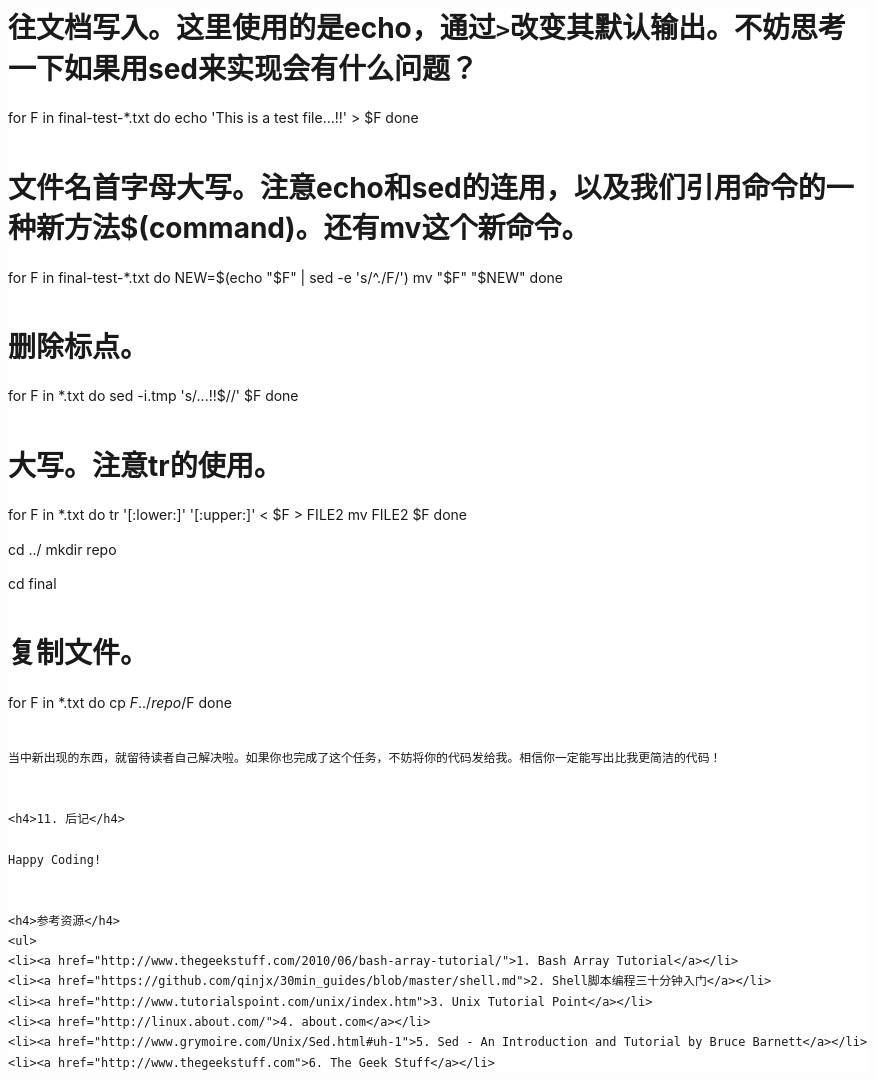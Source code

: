 # 往文档写入。这里使用的是echo，通过`>`改变其默认输出。不妨思考一下如果用sed来实现会有什么问题？
for F in final-test-*.txt
    do
        echo 'This is a test file...!!' > $F
    done

# 文件名首字母大写。注意echo和sed的连用，以及我们引用命令的一种新方法$(command)。还有mv这个新命令。
for F in final-test-*.txt
    do
        NEW=$(echo "$F" | sed -e 's/^./F/')
        mv "$F" "$NEW"
    done

# 删除标点。
for F in *.txt
    do
        sed -i.tmp 's/...!!$//' $F
    done

# 大写。注意tr的使用。
for F in *.txt
    do
        tr '[:lower:]' '[:upper:]' < $F > FILE2
        mv FILE2 $F
    done

cd ../
mkdir repo

cd final

# 复制文件。
for F in *.txt
    do
        cp $F ../repo/$F
    done
```

当中新出现的东西，就留待读者自己解决啦。如果你也完成了这个任务，不妨将你的代码发给我。相信你一定能写出比我更简洁的代码！


<h4>11. 后记</h4>

Happy Coding!


<h4>参考资源</h4>
<ul>
<li><a href="http://www.thegeekstuff.com/2010/06/bash-array-tutorial/">1. Bash Array Tutorial</a></li>
<li><a href="https://github.com/qinjx/30min_guides/blob/master/shell.md">2. Shell脚本编程三十分钟入门</a></li>
<li><a href="http://www.tutorialspoint.com/unix/index.htm">3. Unix Tutorial Point</a></li>
<li><a href="http://linux.about.com/">4. about.com</a></li>
<li><a href="http://www.grymoire.com/Unix/Sed.html#uh-1">5. Sed - An Introduction and Tutorial by Bruce Barnett</a></li>
<li><a href="http://www.thegeekstuff.com">6. The Geek Stuff</a></li>
```